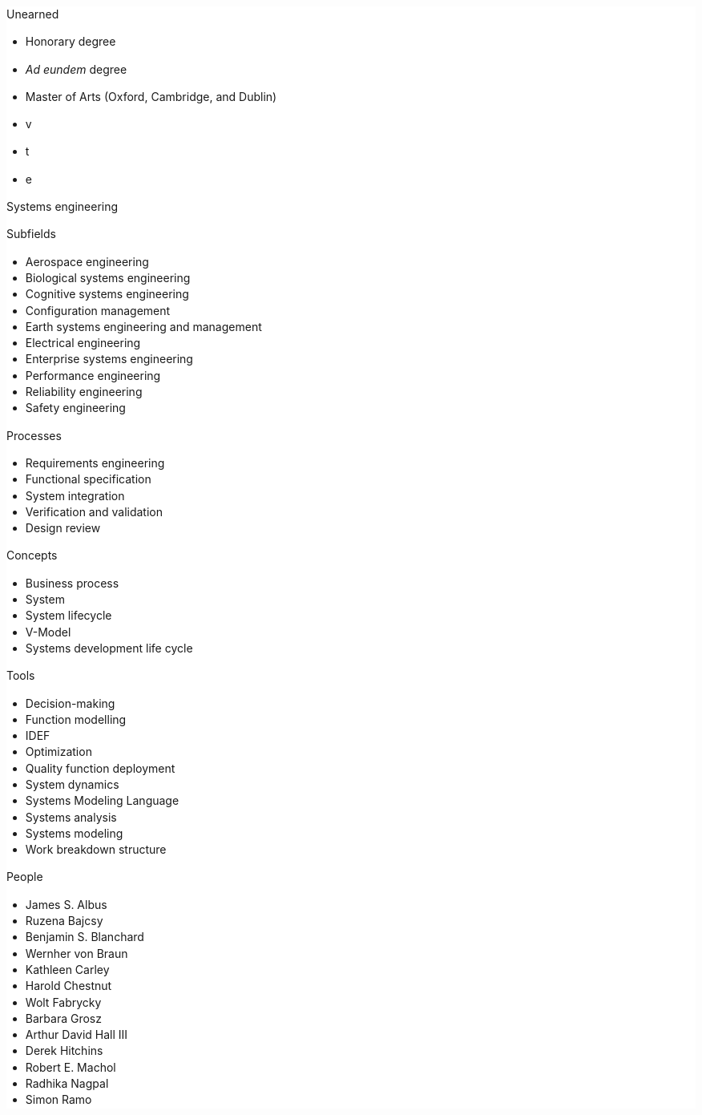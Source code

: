 Unearned

*   Honorary degree
*   _Ad eundem_ degree
*   Master of Arts (Oxford, Cambridge, and Dublin)

*   v
*   t
*   e

Systems engineering

Subfields

*   Aerospace engineering
*   Biological systems engineering
*   Cognitive systems engineering
*   Configuration management
*   Earth systems engineering and management
*   Electrical engineering
*   Enterprise systems engineering
*   Performance engineering
*   Reliability engineering
*   Safety engineering

Processes

*   Requirements engineering
*   Functional specification
*   System integration
*   Verification and validation
*   Design review

Concepts

*   Business process
*   System
*   System lifecycle
*   V-Model
*   Systems development life cycle

Tools

*   Decision-making
*   Function modelling
*   IDEF
*   Optimization
*   Quality function deployment
*   System dynamics
*   Systems Modeling Language
*   Systems analysis
*   Systems modeling
*   Work breakdown structure

People

*   James S. Albus
*   Ruzena Bajcsy
*   Benjamin S. Blanchard
*   Wernher von Braun
*   Kathleen Carley
*   Harold Chestnut
*   Wolt Fabrycky
*   Barbara Grosz
*   Arthur David Hall III
*   Derek Hitchins
*   Robert E. Machol
*   Radhika Nagpal
*   Simon Ramo